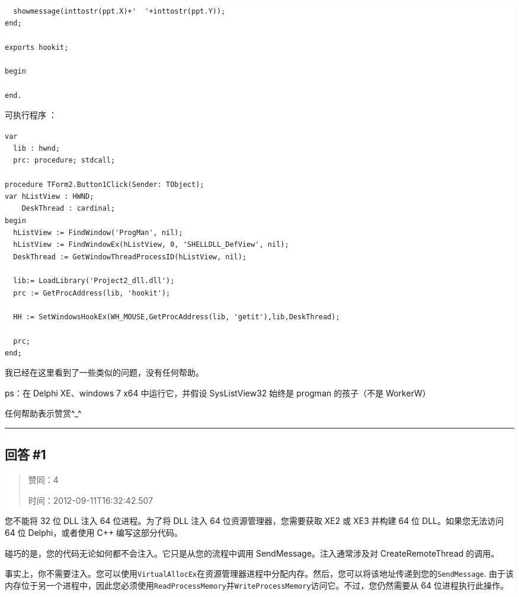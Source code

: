 ```
  showmessage(inttostr(ppt.X)+'  '+inttostr(ppt.Y));
end;

exports hookit;

begin

end. 
```

可执行程序 ：

```
var
  lib : hwnd;
  prc: procedure; stdcall;

procedure TForm2.Button1Click(Sender: TObject);
var hListView : HWND;
    DeskThread : cardinal;
begin
  hListView := FindWindow('ProgMan', nil);
  hListView := FindWindowEx(hListView, 0, 'SHELLDLL_DefView', nil);
  DeskThread := GetWindowThreadProcessID(hListView, nil);

  lib:= LoadLibrary('Project2_dll.dll');
  prc := GetProcAddress(lib, 'hookit');

  HH := SetWindowsHookEx(WH_MOUSE,GetProcAddress(lib, 'getit'),lib,DeskThread);

  prc;
end; 
```

我已经在这里看到了一些类似的问题，没有任何帮助。

ps：在 Delphi XE、windows 7 x64 中运行它，并假设 SysListView32 始终是 progman 的孩子（不是 WorkerW）

任何帮助表示赞赏^_^

* * *

## 回答 #1

> 赞同：4
> 
> 时间：2012-09-11T16:32:42.507

您不能将 32 位 DLL 注入 64 位进程。为了将 DLL 注入 64 位资源管理器，您需要获取 XE2 或 XE3 并构建 64 位 DLL。如果您无法访问 64 位 Delphi，或者使用 C++ 编写这部分代码。

碰巧的是，您的代码无论如何都不会注入。它只是从您的流程中调用 SendMessage。注入通常涉及对 CreateRemoteThread 的调用。

事实上，你不需要注入。您可以使用`VirtualAllocEx`在资源管理器进程中分配内存。然后，您可以将该地址传递到您的`SendMessage`. 由于该内存位于另一个进程中，因此您必须使用`ReadProcessMemory`并`WriteProcessMemory`访问它。不过，您仍然需要从 64 位进程执行此操作。
